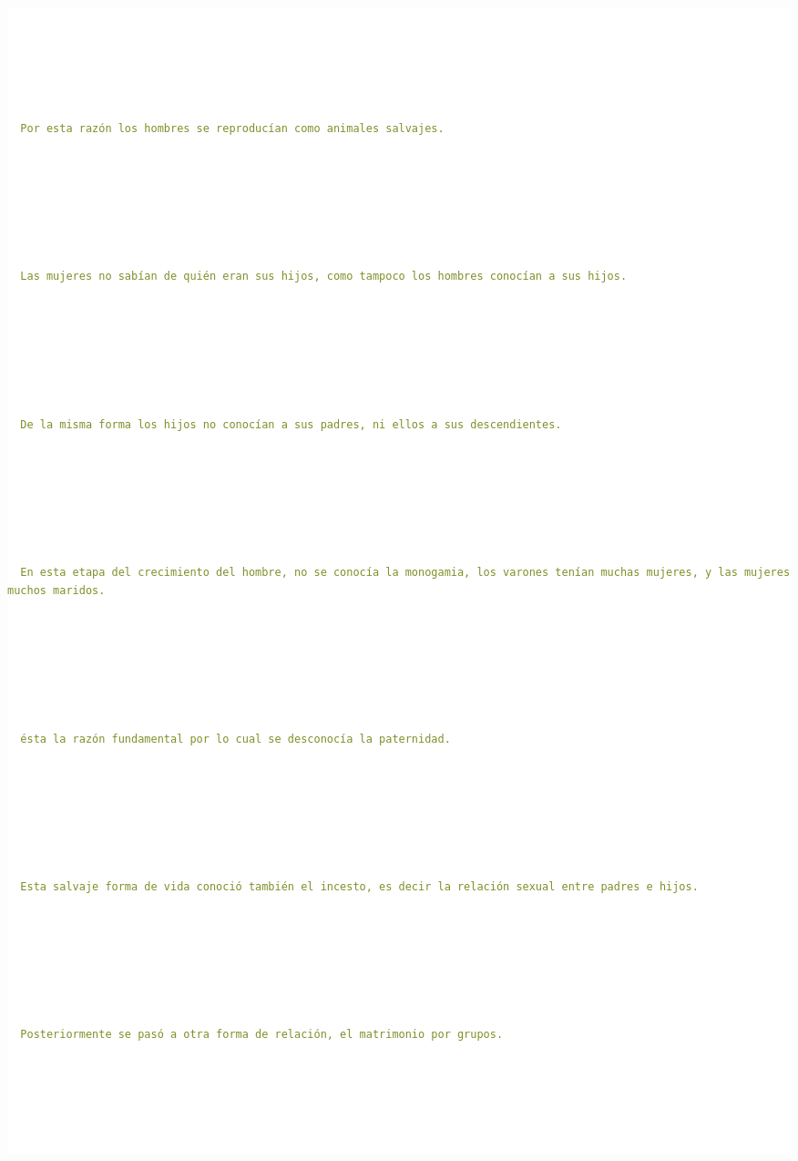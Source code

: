 ```yaml
  
  
  
  
  
  
  Por esta razón los hombres se reproducían como animales salvajes.
  
  
  
  
  
  
  
  Las mujeres no sabían de quién eran sus hijos, como tampoco los hombres conocían a sus hijos.
  
  
  
  
  
  
  
  De la misma forma los hijos no conocían a sus padres, ni ellos a sus descendientes.
  
  
  
  
  
  
  
  En esta etapa del crecimiento del hombre, no se conocía la monogamia, los varones tenían muchas mujeres, y las mujeres muchos maridos.
  
  
  
  
  
  
  
  ésta la razón fundamental por lo cual se desconocía la paternidad.
  
  
  
  
  
  
  
  Esta salvaje forma de vida conoció también el incesto, es decir la relación sexual entre padres e hijos.
  
  
  
  
  
  
  
  Posteriormente se pasó a otra forma de relación, el matrimonio por grupos.
  
  
  
  
  
  
```